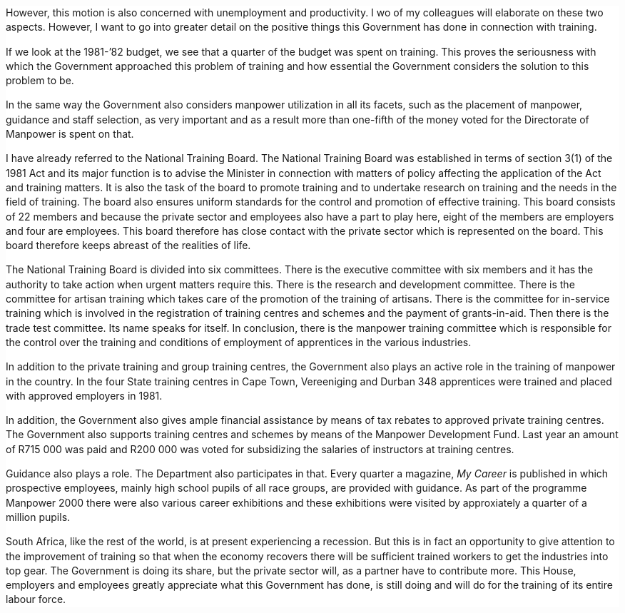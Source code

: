 <p>However, this motion is also concerned with unemployment and productivity. I wo of my colleagues will elaborate on these two aspects. However, I want to go into greater detail on the positive things this Government has done in connection with training.</p>

<p>If we look at the 1981-&#x2019;82 budget, we see that a quarter of the budget was spent on training. This proves the seriousness with which the Government approached this problem of training and how essential the Government considers the solution to this problem to be.</p>

<p>In the same way the Government also considers manpower utilization in all its facets, such as the placement of manpower, guidance and staff selection, as very important and as a result more than one-fifth of the money voted for the Directorate of Manpower is spent on that.</p>

<p>I have already referred to the National Training Board. The National Training Board was established in terms of section 3(1) of the 1981 Act and its major function is to advise the Minister in connection with matters of policy affecting the application of <span class="col_2839-2840" refersTo="page_1448"/>the Act and training matters. It is also the task of the board to promote training and to undertake research on training and the needs in the field of training. The board also ensures uniform standards for the control and promotion of effective training. This board consists of 22 members and because the private sector and employees also have a part to play here, eight of the members are employers and four are employees. This board therefore has close contact with the private sector which is represented on the board. This board therefore keeps abreast of the realities of life.</p>

<p>The National Training Board is divided into six committees. There is the executive committee with six members and it has the authority to take action when urgent matters require this. There is the research and development committee. There is the committee for artisan training which takes care of the promotion of the training of artisans. There is the committee for in-service training which is involved in the registration of training centres and schemes and the payment of grants-in-aid. Then there is the trade test committee. Its name speaks for itself. In conclusion, there is the manpower training committee which is responsible for the control over the training and conditions of employment of apprentices in the various industries.</p>

<p>In addition to the private training and group training centres, the Government also plays an active role in the training of manpower in the country. In the four State training centres in Cape Town, Vereeniging and Durban 348 apprentices were trained and placed with approved employers in 1981.</p>

<p>In addition, the Government also gives ample financial assistance by means of tax rebates to approved private training centres. The Government also supports training centres and schemes by means of the Manpower Development Fund. Last year an amount of R715 000 was paid and R200 000 was voted for subsidizing the salaries of instructors at training centres.</p>

<p>Guidance also plays a role. The Department also participates in that. Every quarter a magazine, <i>My Career</i> is published in which prospective employees, mainly high school pupils of all race groups, are provided with guidance. As part of the programme Manpower 2000 there were also various career exhibitions and these exhibitions were visited by approxiately a quarter of a million pupils.</p>

<p>South Africa, like the rest of the world, is at present experiencing a recession. But this is in fact an opportunity to give attention to the improvement of training so that when the economy recovers there will be sufficient trained workers to get the industries into top gear. The Government is doing its share, but the private sector will, as a partner have to contribute more. This House, employers and employees greatly appreciate what this Government has done, is still doing and will do for the training of its entire labour force.</p>

</speech>
